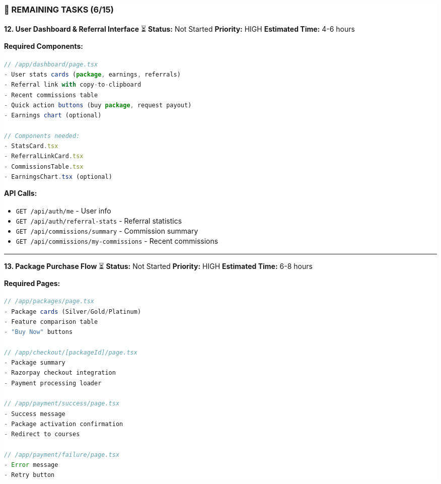 ### 🚧 REMAINING TASKS (6/15)

**12. User Dashboard & Referral Interface** ⏳
**Status:** Not Started
**Priority:** HIGH
**Estimated Time:** 4-6 hours

**Required Components:**
```typescript
// /app/dashboard/page.tsx
- User stats cards (package, earnings, referrals)
- Referral link with copy-to-clipboard
- Recent commissions table
- Quick action buttons (buy package, request payout)
- Earnings chart (optional)

// Components needed:
- StatsCard.tsx
- ReferralLinkCard.tsx
- CommissionsTable.tsx
- EarningsChart.tsx (optional)
```

**API Calls:**
- `GET /api/auth/me` - User info
- `GET /api/auth/referral-stats` - Referral statistics
- `GET /api/commissions/summary` - Commission summary
- `GET /api/commissions/my-commissions` - Recent commissions

---

**13. Package Purchase Flow** ⏳
**Status:** Not Started
**Priority:** HIGH
**Estimated Time:** 6-8 hours

**Required Pages:**
```typescript
// /app/packages/page.tsx
- Package cards (Silver/Gold/Platinum)
- Feature comparison table
- "Buy Now" buttons

// /app/checkout/[packageId]/page.tsx
- Package summary
- Razorpay checkout integration
- Payment processing loader

// /app/payment/success/page.tsx
- Success message
- Package activation confirmation
- Redirect to courses

// /app/payment/failure/page.tsx
- Error message
- Retry button
```
